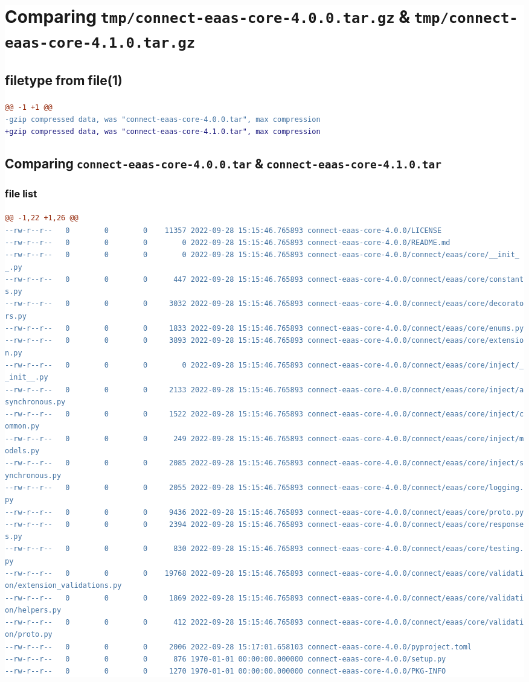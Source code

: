 # Comparing `tmp/connect-eaas-core-4.0.0.tar.gz` & `tmp/connect-eaas-core-4.1.0.tar.gz`

## filetype from file(1)

```diff
@@ -1 +1 @@
-gzip compressed data, was "connect-eaas-core-4.0.0.tar", max compression
+gzip compressed data, was "connect-eaas-core-4.1.0.tar", max compression
```

## Comparing `connect-eaas-core-4.0.0.tar` & `connect-eaas-core-4.1.0.tar`

### file list

```diff
@@ -1,22 +1,26 @@
--rw-r--r--   0        0        0    11357 2022-09-28 15:15:46.765893 connect-eaas-core-4.0.0/LICENSE
--rw-r--r--   0        0        0        0 2022-09-28 15:15:46.765893 connect-eaas-core-4.0.0/README.md
--rw-r--r--   0        0        0        0 2022-09-28 15:15:46.765893 connect-eaas-core-4.0.0/connect/eaas/core/__init__.py
--rw-r--r--   0        0        0      447 2022-09-28 15:15:46.765893 connect-eaas-core-4.0.0/connect/eaas/core/constants.py
--rw-r--r--   0        0        0     3032 2022-09-28 15:15:46.765893 connect-eaas-core-4.0.0/connect/eaas/core/decorators.py
--rw-r--r--   0        0        0     1833 2022-09-28 15:15:46.765893 connect-eaas-core-4.0.0/connect/eaas/core/enums.py
--rw-r--r--   0        0        0     3893 2022-09-28 15:15:46.765893 connect-eaas-core-4.0.0/connect/eaas/core/extension.py
--rw-r--r--   0        0        0        0 2022-09-28 15:15:46.765893 connect-eaas-core-4.0.0/connect/eaas/core/inject/__init__.py
--rw-r--r--   0        0        0     2133 2022-09-28 15:15:46.765893 connect-eaas-core-4.0.0/connect/eaas/core/inject/asynchronous.py
--rw-r--r--   0        0        0     1522 2022-09-28 15:15:46.765893 connect-eaas-core-4.0.0/connect/eaas/core/inject/common.py
--rw-r--r--   0        0        0      249 2022-09-28 15:15:46.765893 connect-eaas-core-4.0.0/connect/eaas/core/inject/models.py
--rw-r--r--   0        0        0     2085 2022-09-28 15:15:46.765893 connect-eaas-core-4.0.0/connect/eaas/core/inject/synchronous.py
--rw-r--r--   0        0        0     2055 2022-09-28 15:15:46.765893 connect-eaas-core-4.0.0/connect/eaas/core/logging.py
--rw-r--r--   0        0        0     9436 2022-09-28 15:15:46.765893 connect-eaas-core-4.0.0/connect/eaas/core/proto.py
--rw-r--r--   0        0        0     2394 2022-09-28 15:15:46.765893 connect-eaas-core-4.0.0/connect/eaas/core/responses.py
--rw-r--r--   0        0        0      830 2022-09-28 15:15:46.765893 connect-eaas-core-4.0.0/connect/eaas/core/testing.py
--rw-r--r--   0        0        0    19768 2022-09-28 15:15:46.765893 connect-eaas-core-4.0.0/connect/eaas/core/validation/extension_validations.py
--rw-r--r--   0        0        0     1869 2022-09-28 15:15:46.765893 connect-eaas-core-4.0.0/connect/eaas/core/validation/helpers.py
--rw-r--r--   0        0        0      412 2022-09-28 15:15:46.765893 connect-eaas-core-4.0.0/connect/eaas/core/validation/proto.py
--rw-r--r--   0        0        0     2006 2022-09-28 15:17:01.658103 connect-eaas-core-4.0.0/pyproject.toml
--rw-r--r--   0        0        0      876 1970-01-01 00:00:00.000000 connect-eaas-core-4.0.0/setup.py
--rw-r--r--   0        0        0     1270 1970-01-01 00:00:00.000000 connect-eaas-core-4.0.0/PKG-INFO
```